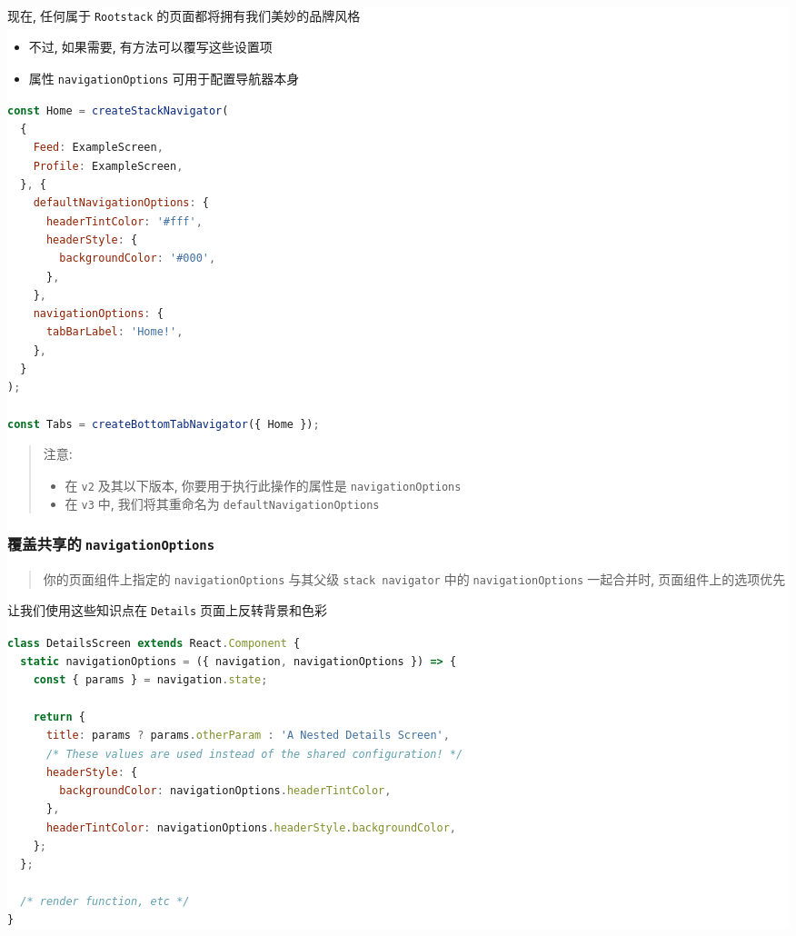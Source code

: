 现在, 任何属于 `Rootstack` 的页面都将拥有我们美妙的品牌风格

* 不过, 如果需要, 有方法可以覆写这些设置项

* 属性 `navigationOptions` 可用于配置导航器本身

```jsx
const Home = createStackNavigator(
  {
    Feed: ExampleScreen,
    Profile: ExampleScreen,
  }, {
    defaultNavigationOptions: {
      headerTintColor: '#fff',
      headerStyle: {
        backgroundColor: '#000',
      },
    },
    navigationOptions: {
      tabBarLabel: 'Home!',
    },
  }
);

const Tabs = createBottomTabNavigator({ Home });
```

> 注意:
> * 在 `v2` 及其以下版本, 你要用于执行此操作的属性是 `navigationOptions`
> * 在 `v3` 中, 我们将其重命名为 `defaultNavigationOptions`

### 覆盖共享的 `navigationOptions`

> 你的页面组件上指定的 `navigationOptions` 与其父级 `stack navigator` 中的 `navigationOptions` 一起合并时, 页面组件上的选项优先

让我们使用这些知识点在 `Details` 页面上反转背景和色彩

```jsx
class DetailsScreen extends React.Component {
  static navigationOptions = ({ navigation, navigationOptions }) => {
    const { params } = navigation.state;

    return {
      title: params ? params.otherParam : 'A Nested Details Screen',
      /* These values are used instead of the shared configuration! */
      headerStyle: {
        backgroundColor: navigationOptions.headerTintColor,
      },
      headerTintColor: navigationOptions.headerStyle.backgroundColor,
    };
  };

  /* render function, etc */
}
```

